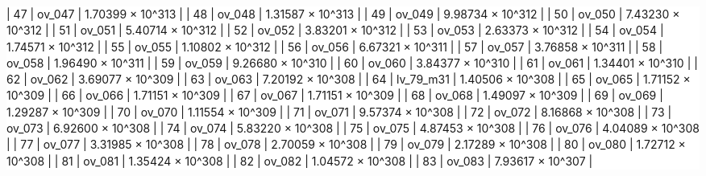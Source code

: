 | 47 | ov_047 | 1.70399 × 10^313 |
| 48 | ov_048 | 1.31587 × 10^313 |
| 49 | ov_049 | 9.98734 × 10^312 |
| 50 | ov_050 | 7.43230 × 10^312 |
| 51 | ov_051 | 5.40714 × 10^312 |
| 52 | ov_052 | 3.83201 × 10^312 |
| 53 | ov_053 | 2.63373 × 10^312 |
| 54 | ov_054 | 1.74571 × 10^312 |
| 55 | ov_055 | 1.10802 × 10^312 |
| 56 | ov_056 | 6.67321 × 10^311 |
| 57 | ov_057 | 3.76858 × 10^311 |
| 58 | ov_058 | 1.96490 × 10^311 |
| 59 | ov_059 | 9.26680 × 10^310 |
| 60 | ov_060 | 3.84377 × 10^310 |
| 61 | ov_061 | 1.34401 × 10^310 |
| 62 | ov_062 | 3.69077 × 10^309 |
| 63 | ov_063 | 7.20192 × 10^308 |
| 64 | lv_79_m31 | 1.40506 × 10^308 |
| 65 | ov_065 | 1.71152 × 10^309 |
| 66 | ov_066 | 1.71151 × 10^309 |
| 67 | ov_067 | 1.71151 × 10^309 |
| 68 | ov_068 | 1.49097 × 10^309 |
| 69 | ov_069 | 1.29287 × 10^309 |
| 70 | ov_070 | 1.11554 × 10^309 |
| 71 | ov_071 | 9.57374 × 10^308 |
| 72 | ov_072 | 8.16868 × 10^308 |
| 73 | ov_073 | 6.92600 × 10^308 |
| 74 | ov_074 | 5.83220 × 10^308 |
| 75 | ov_075 | 4.87453 × 10^308 |
| 76 | ov_076 | 4.04089 × 10^308 |
| 77 | ov_077 | 3.31985 × 10^308 |
| 78 | ov_078 | 2.70059 × 10^308 |
| 79 | ov_079 | 2.17289 × 10^308 |
| 80 | ov_080 | 1.72712 × 10^308 |
| 81 | ov_081 | 1.35424 × 10^308 |
| 82 | ov_082 | 1.04572 × 10^308 |
| 83 | ov_083 | 7.93617 × 10^307 |